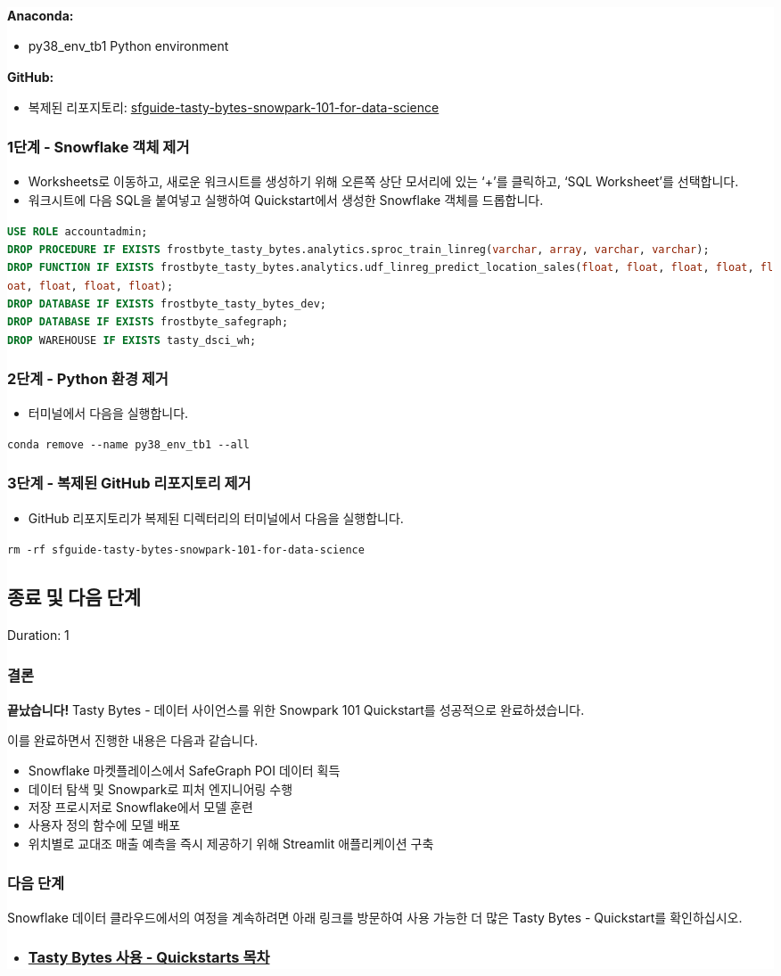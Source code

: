 **Anaconda:**

- py38_env_tb1 Python environment

**GitHub:**

- 복제된 리포지토리: [sfguide-tasty-bytes-snowpark-101-for-data-science](https://github.com/Snowflake-Labs/sfguide-tasty-bytes-snowpark-101-for-data-science/)

### 1단계 - Snowflake 객체 제거

- Worksheets로 이동하고, 새로운 워크시트를 생성하기 위해 오른쪽 상단 모서리에 있는 ‘+’를 클릭하고, ‘SQL Worksheet’를 선택합니다.
- 워크시트에 다음 SQL을 붙여넣고 실행하여 Quickstart에서 생성한 Snowflake 객체를 드롭합니다.

```sql
USE ROLE accountadmin;
DROP PROCEDURE IF EXISTS frostbyte_tasty_bytes.analytics.sproc_train_linreg(varchar, array, varchar, varchar);
DROP FUNCTION IF EXISTS frostbyte_tasty_bytes.analytics.udf_linreg_predict_location_sales(float, float, float, float, float, float, float, float);
DROP DATABASE IF EXISTS frostbyte_tasty_bytes_dev;
DROP DATABASE IF EXISTS frostbyte_safegraph;
DROP WAREHOUSE IF EXISTS tasty_dsci_wh;
```

### 2단계 - Python 환경 제거

- 터미널에서 다음을 실행합니다.

```
conda remove --name py38_env_tb1 --all
```

### 3단계 - 복제된 GitHub 리포지토리 제거

- GitHub 리포지토리가 복제된 디렉터리의 터미널에서 다음을 실행합니다.

```
rm -rf sfguide-tasty-bytes-snowpark-101-for-data-science
```


## 종료 및 다음 단계

Duration: 1

### 결론

**끝났습니다!** Tasty Bytes - 데이터 사이언스를 위한 Snowpark 101 Quickstart를 성공적으로 완료하셨습니다.

이를 완료하면서 진행한 내용은 다음과 같습니다.

- Snowflake 마켓플레이스에서 SafeGraph POI 데이터 획득
- 데이터 탐색 및 Snowpark로 피처 엔지니어링 수행
- 저장 프로시저로 Snowflake에서 모델 훈련
- 사용자 정의 함수에 모델 배포
- 위치별로 교대조 매출 예측을 즉시 제공하기 위해 Streamlit 애플리케이션 구축

### 다음 단계

Snowflake 데이터 클라우드에서의 여정을 계속하려면 아래 링크를 방문하여 사용 가능한 더 많은 Tasty Bytes - Quickstart를 확인하십시오.

- ### [Tasty Bytes 사용 - Quickstarts 목차](/guide/tasty_bytes_introduction_kr/index.html#3)
